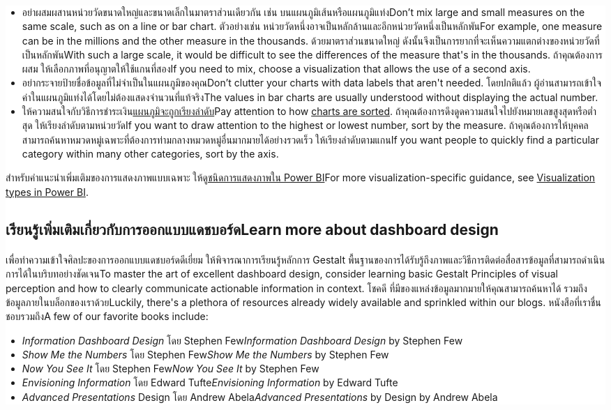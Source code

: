 * <span data-ttu-id="5cc43-160">อย่าผสมผสานหน่วยวัดขนาดใหญ่และขนาดเล็กในมาตราส่วนเดียวกัน เช่น บนแผนภูมิเส้นหรือแผนภูมิแท่ง</span><span class="sxs-lookup"><span data-stu-id="5cc43-160">Don’t mix large and small measures on the same scale, such as on a line or bar chart.</span></span> <span data-ttu-id="5cc43-161">ตัวอย่างเช่น หน่วยวัดหนึ่งอาจเป็นหลักล้านและอีกหน่วยวัดหนึ่งเป็นหลักพัน</span><span class="sxs-lookup"><span data-stu-id="5cc43-161">For example, one measure can be in the millions and the other measure in the thousands.</span></span> <span data-ttu-id="5cc43-162">ด้วยมาตราส่วนขนาดใหญ่ ดังนั้นจึงเป็นการยากที่จะเห็นความแตกต่างของหน่วยวัดที่เป็นหลักพัน</span><span class="sxs-lookup"><span data-stu-id="5cc43-162">With such a large scale, it would be difficult to see the differences of the measure that's in the thousands.</span></span> <span data-ttu-id="5cc43-163">ถ้าคุณต้องการผสม ให้เลือกภาพที่อนุญาตให้ใช้แกนที่สอง</span><span class="sxs-lookup"><span data-stu-id="5cc43-163">If you need to mix, choose a visualization that allows the use of a second axis.</span></span>
* <span data-ttu-id="5cc43-164">อย่ากระจายป้ายชื่อข้อมูลที่ไม่จำเป็นในแผนภูมิของคุณ</span><span class="sxs-lookup"><span data-stu-id="5cc43-164">Don’t clutter your charts with data labels that aren't needed.</span></span> <span data-ttu-id="5cc43-165">โดยปกติแล้ว ผู้อ่านสามารถเข้าใจค่าในแผนภูมิแท่งได้โดยไม่ต้องแสดงจำนวนที่แท้จริง</span><span class="sxs-lookup"><span data-stu-id="5cc43-165">The values in bar charts are usually understood without displaying the actual number.</span></span>
* <span data-ttu-id="5cc43-166">ให้ความสนใจกับวิธีการชำระเงิน[แผนภูมิจะถูกเรียงลำดับ](../consumer/end-user-change-sort.md)</span><span class="sxs-lookup"><span data-stu-id="5cc43-166">Pay attention to how [charts are sorted](../consumer/end-user-change-sort.md).</span></span> <span data-ttu-id="5cc43-167">ถ้าคุณต้องการดึงดูดความสนใจไปยังหมายเลขสูงสุดหรือต่ำสุด ให้เรียงลำดับตามหน่วยวัด</span><span class="sxs-lookup"><span data-stu-id="5cc43-167">If you want to draw attention to the highest or lowest number, sort by the measure.</span></span> <span data-ttu-id="5cc43-168">ถ้าคุณต้องการให้บุคคลสามารถค้นหาหมวดหมู่เฉพาะที่ต้องการท่ามกลางหมวดหมู่อื่นมากมายได้อย่างรวดเร็ว ให้เรียงลำดับตามแกน</span><span class="sxs-lookup"><span data-stu-id="5cc43-168">If you want people to quickly find a particular category within many other categories, sort by the axis.</span></span>  

<span data-ttu-id="5cc43-169">สำหรับคำแนะนำเพิ่มเติมของการแสดงภาพแบบเฉพาะ ให้ดู[ชนิดการแสดงภาพใน Power BI](../visuals/power-bi-visualization-types-for-reports-and-q-and-a.md)</span><span class="sxs-lookup"><span data-stu-id="5cc43-169">For more visualization-specific guidance, see [Visualization types in Power BI](../visuals/power-bi-visualization-types-for-reports-and-q-and-a.md).</span></span>  

## <a name="learn-more-about-dashboard-design"></a><span data-ttu-id="5cc43-170">เรียนรู้เพิ่มเติมเกี่ยวกับการออกแบบแดชบอร์ด</span><span class="sxs-lookup"><span data-stu-id="5cc43-170">Learn more about dashboard design</span></span>
<span data-ttu-id="5cc43-171">เพื่อทำความเข้าใจศิลปะของการออกแบบแดชบอร์ดดีเยี่ยม ให้พิจารณาการเรียนรู้หลักการ Gestalt พื้นฐานของการได้รับรู้ถึงภาพและวิธีการติดต่อสื่อสารข้อมูลที่สามารถดำเนินการได้ในบริบทอย่างชัดเจน</span><span class="sxs-lookup"><span data-stu-id="5cc43-171">To master the art of excellent dashboard design, consider learning basic Gestalt Principles of visual perception and how to clearly communicate actionable information in context.</span></span> <span data-ttu-id="5cc43-172">โชคดี ที่มีของแหล่งข้อมูลมากมายให้คุณสามารถค้นหาได้ รวมถึงข้อมูลภายในบล็อกของเราด้วย</span><span class="sxs-lookup"><span data-stu-id="5cc43-172">Luckily, there's a plethora of resources already widely available and sprinkled within our blogs.</span></span> <span data-ttu-id="5cc43-173">หนังสือที่เราชื่นชอบรวมถึง</span><span class="sxs-lookup"><span data-stu-id="5cc43-173">A few of our favorite books include:</span></span>

* <span data-ttu-id="5cc43-174">*Information Dashboard Design* โดย Stephen Few</span><span class="sxs-lookup"><span data-stu-id="5cc43-174">*Information Dashboard Design* by Stephen Few</span></span>  
* <span data-ttu-id="5cc43-175">*Show Me the Numbers* โดย Stephen Few</span><span class="sxs-lookup"><span data-stu-id="5cc43-175">*Show Me the Numbers* by Stephen Few</span></span>  
* <span data-ttu-id="5cc43-176">*Now You See It* โดย Stephen Few</span><span class="sxs-lookup"><span data-stu-id="5cc43-176">*Now You See It* by Stephen Few</span></span>  
* <span data-ttu-id="5cc43-177">*Envisioning Information* โดย Edward Tufte</span><span class="sxs-lookup"><span data-stu-id="5cc43-177">*Envisioning Information* by Edward Tufte</span></span>  
* <span data-ttu-id="5cc43-178">*Advanced Presentations* Design โดย Andrew Abela</span><span class="sxs-lookup"><span data-stu-id="5cc43-178">*Advanced Presentations* by Design by Andrew Abela</span></span>   

